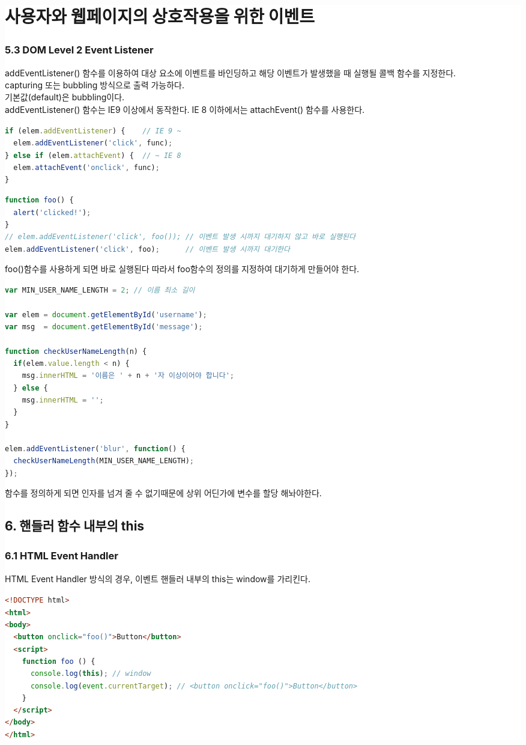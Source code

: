 # 사용자와 웹페이지의 상호작용을 위한 이벤트
### 5.3 DOM Level 2 Event Listener
addEventListener() 함수를 이용하여 대상 요소에 이벤트를 바인딩하고 해당 이벤트가 발생했을 때 실행될 콜백 함수를 지정한다.  
capturing 또는 bubbling 방식으로 출력 가능하다.  
기본값(default)은 bubbling이다.  
addEventListener() 함수는 IE9 이상에서 동작한다. IE 8 이하에서는 attachEvent() 함수를 사용한다.  
```js
if (elem.addEventListener) {    // IE 9 ~
  elem.addEventListener('click', func); 
} else if (elem.attachEvent) {  // ~ IE 8
  elem.attachEvent('onclick', func);
}
```
```js
function foo() {
  alert('clicked!');
}
// elem.addEventListener('click', foo()); // 이벤트 발생 시까지 대기하지 않고 바로 실행된다
elem.addEventListener('click', foo);      // 이벤트 발생 시까지 대기한다
```
foo()함수를 사용하게 되면 바로 실행된다 따라서 foo함수의 정의를 지정하여 대기하게 만들어야 한다.  
```js
var MIN_USER_NAME_LENGTH = 2; // 이름 최소 길이

var elem = document.getElementById('username');
var msg  = document.getElementById('message');

function checkUserNameLength(n) {
  if(elem.value.length < n) {
    msg.innerHTML = '이름은 ' + n + '자 이상이어야 합니다';
  } else {
    msg.innerHTML = '';
  }
}

elem.addEventListener('blur', function() {
  checkUserNameLength(MIN_USER_NAME_LENGTH);
});
```
함수를 정의하게 되면 인자를 넘겨 줄 수 없기때문에 상위 어딘가에 변수를 할당 해놔야한다.  

## 6. 핸들러 함수 내부의 this
### 6.1 HTML Event Handler
HTML Event Handler 방식의 경우, 이벤트 핸들러 내부의 this는 window를 가리킨다.  
```html
<!DOCTYPE html>
<html>
<body>
  <button onclick="foo()">Button</button>
  <script>
    function foo () {
      console.log(this); // window
      console.log(event.currentTarget); // <button onclick="foo()">Button</button>
    }
  </script>
</body>
</html>
```

